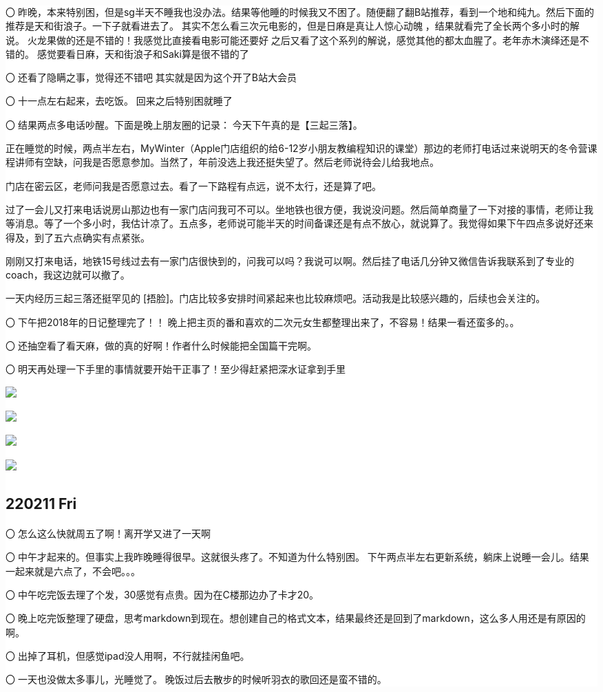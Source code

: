 〇 昨晚，本来特别困，但是sg半天不睡我也没办法。结果等他睡的时候我又不困了。随便翻了翻B站推荐，看到一个地和纯九。然后下面的推荐是天和街浪子。一下子就看进去了。
其实不怎么看三次元电影的，但是日麻是真让人惊心动魄 ，结果就看完了全长两个多小时的解说。
火龙果做的还是不错的！我感觉比直接看电影可能还要好
之后又看了这个系列的解说，感觉其他的都太血腥了。老年赤木演绎还是不错的。
感觉要看日麻，天和街浪子和Saki算是很不错的了

〇 还看了隐瞒之事，觉得还不错吧
其实就是因为这个开了B站大会员

〇 十一点左右起来，去吃饭。
回来之后特别困就睡了

〇 结果两点多电话吵醒。下面是晚上朋友圈的记录：
今天下午真的是【三起三落】。

正在睡觉的时候，两点半左右，MyWinter（Apple门店组织的给6-12岁小朋友教编程知识的课堂）那边的老师打电话过来说明天的冬令营课程讲师有空缺，问我是否愿意参加。当然了，年前没选上我还挺失望了。然后老师说待会儿给我地点。

门店在密云区，老师问我是否愿意过去。看了一下路程有点远，说不太行，还是算了吧。

过了一会儿又打来电话说房山那边也有一家门店问我可不可以。坐地铁也很方便，我说没问题。然后简单商量了一下对接的事情，老师让我等消息。等了一个多小时，我估计凉了。五点多，老师说可能半天的时间备课还是有点不放心，就说算了。我觉得如果下午四点多说好还来得及，到了五六点确实有点紧张。

刚刚又打来电话，地铁15号线过去有一家门店很快到的，问我可以吗？我说可以啊。然后挂了电话几分钟又微信告诉我联系到了专业的coach，我这边就可以撤了。

一天内经历三起三落还挺罕见的 [捂脸]。门店比较多安排时间紧起来也比较麻烦吧。活动我是比较感兴趣的，后续也会关注的。

〇 下午把2018年的日记整理完了！！
晚上把主页的番和喜欢的二次元女生都整理出来了，不容易！结果一看还蛮多的。。

〇 还抽空看了看天麻，做的真的好啊！作者什么时候能把全国篇干完啊。

〇 明天再处理一下手里的事情就要开始干正事了！至少得赶紧把深水证拿到手里

![](http://upload-images.jianshu.io/upload_images/21158829-c38b11e5af1baa02.jpg?imageMogr2/auto-orient/strip%7CimageView2/2/w/1080/q/50)

![](http://upload-images.jianshu.io/upload_images/21158829-05adaadc0f5f85c3.jpg?imageMogr2/auto-orient/strip%7CimageView2/2/w/1080/q/50)

![](http://upload-images.jianshu.io/upload_images/21158829-2741c8c54832c904.jpg?imageMogr2/auto-orient/strip%7CimageView2/2/w/1080/q/50)

![](http://upload-images.jianshu.io/upload_images/21158829-2e3ce969c0304f3a.jpg?imageMogr2/auto-orient/strip%7CimageView2/2/w/1080/q/50)

## 220211 Fri

〇 怎么这么快就周五了啊！离开学又进了一天啊

〇 中午才起来的。但事实上我昨晚睡得很早。这就很头疼了。不知道为什么特别困。
下午两点半左右更新系统，躺床上说睡一会儿。结果一起来就是六点了，不会吧。。。

〇 中午吃完饭去理了个发，30感觉有点贵。因为在C楼那边办了卡才20。

〇 晚上吃完饭整理了硬盘，思考markdown到现在。想创建自己的格式文本，结果最终还是回到了markdown，这么多人用还是有原因的啊。

〇 出掉了耳机，但感觉ipad没人用啊，不行就挂闲鱼吧。

〇 一天也没做太多事儿，光睡觉了。
晚饭过后去散步的时候听羽衣的歌回还是蛮不错的。
